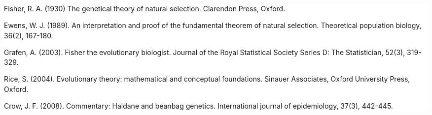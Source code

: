 Fisher, R. A. (1930) The genetical theory of natural selection. Clarendon Press, Oxford.

Ewens, W. J. (1989). An interpretation and proof of the fundamental theorem of natural selection. Theoretical population biology, 36(2), 167-180.

Grafen, A. (2003). Fisher the evolutionary biologist. Journal of the Royal Statistical Society Series D: The Statistician, 52(3), 319-329.

Rice, S. (2004). Evolutionary theory: mathematical and conceptual foundations. Sinauer Associates, Oxford University Press, Oxford.

Crow, J. F. (2008). Commentary: Haldane and beanbag genetics. International journal of epidemiology, 37(3), 442-445.

